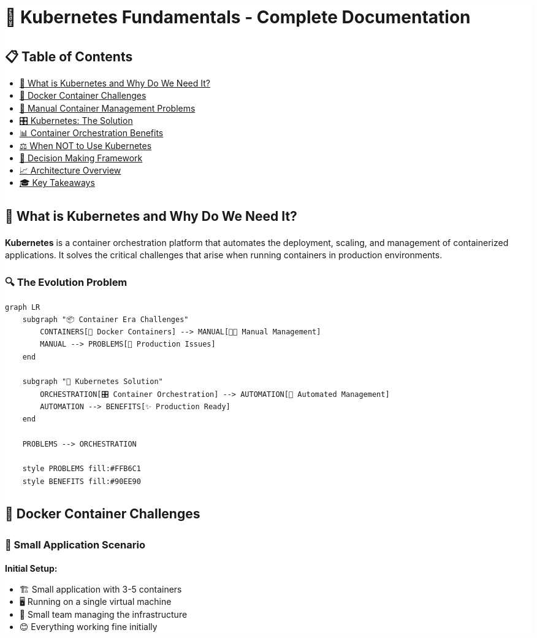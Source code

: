 # 🚀 Kubernetes Fundamentals - Complete Documentation

## 📋 Table of Contents
- [🎯 What is Kubernetes and Why Do We Need It?](#what-is-kubernetes-and-why-do-we-need-it)
- [🚨 Docker Container Challenges](#docker-container-challenges)
- [🔧 Manual Container Management Problems](#manual-container-management-problems)
- [🎛️ Kubernetes: The Solution](#kubernetes-the-solution)
- [📊 Container Orchestration Benefits](#container-orchestration-benefits)
- [⚖️ When NOT to Use Kubernetes](#when-not-to-use-kubernetes)
- [🔄 Decision Making Framework](#decision-making-framework)
- [📈 Architecture Overview](#architecture-overview)
- [🎓 Key Takeaways](#key-takeaways)

## 🎯 What is Kubernetes and Why Do We Need It?

**Kubernetes** is a container orchestration platform that automates the deployment, scaling, and management of containerized applications. It solves the critical challenges that arise when running containers in production environments.

### 🔍 The Evolution Problem

```mermaid
graph LR
    subgraph "📦 Container Era Challenges"
        CONTAINERS[🐳 Docker Containers] --> MANUAL[👨‍💻 Manual Management]
        MANUAL --> PROBLEMS[🚨 Production Issues]
    end
    
    subgraph "🎯 Kubernetes Solution"
        ORCHESTRATION[🎛️ Container Orchestration] --> AUTOMATION[🤖 Automated Management]
        AUTOMATION --> BENEFITS[✨ Production Ready]
    end
    
    PROBLEMS --> ORCHESTRATION
    
    style PROBLEMS fill:#FFB6C1
    style BENEFITS fill:#90EE90
```

## 🚨 Docker Container Challenges

### 📱 Small Application Scenario

**Initial Setup:**
- 🏗️ Small application with 3-5 containers
- 🖥️ Running on a single virtual machine
- 👥 Small team managing the infrastructure
- 😊 Everything working fine initially
